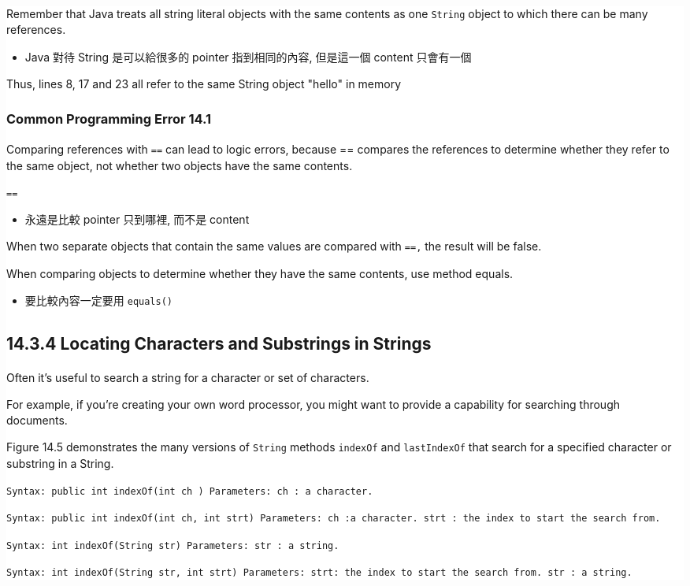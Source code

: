 Remember that Java treats all string literal objects with the same contents as one
`String` object to which there can be many references. 

-   Java 對待 String 是可以給很多的 pointer 指到相同的內容, 但是這一個 content 只會有一個

Thus, lines 8, 17 and 23 all refer to
the same String object "hello" in memory

### Common Programming Error 14.1

Comparing references with `==` can lead to logic errors, because == compares the references
to determine whether they refer to the same object, not whether two objects have the
same contents. 

`==`

-   永遠是比較 pointer 只到哪裡, 而不是 content

When two separate objects that contain the same values are compared
with `==,` the result will be false.

When comparing objects to determine whether they have
the same contents, use method equals.

-   要比較內容一定要用 `equals()`

## 14.3.4 Locating Characters and Substrings in Strings

Often it’s useful to search a string for a character or set of characters. 

For example, if you’re
creating your own word processor, you might want to provide a capability for searching
through documents. 

Figure 14.5 demonstrates the many versions of `String` methods
`indexOf` and `lastIndexOf` that search for a specified character or substring in a String.

`
Syntax:
public int indexOf(int ch )
Parameters:
ch : a character.
`

`Syntax:
public int indexOf(int ch, int strt)
Parameters:
ch :a character.
strt : the index to start the search from.`

`Syntax:
int indexOf(String str)
Parameters:
str : a string.`

`Syntax:
int indexOf(String str, int strt)
Parameters:
strt: the index to start the search from.
str : a string.`
